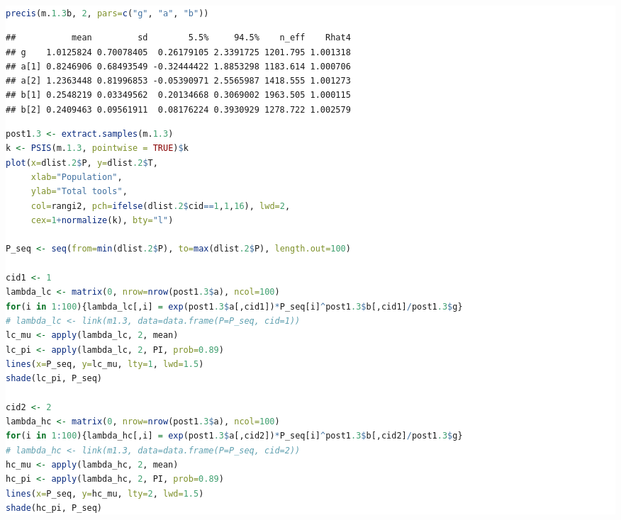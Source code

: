 ``` r
precis(m.1.3b, 2, pars=c("g", "a", "b"))
```

    ##           mean         sd        5.5%     94.5%    n_eff    Rhat4
    ## g    1.0125824 0.70078405  0.26179105 2.3391725 1201.795 1.001318
    ## a[1] 0.8246906 0.68493549 -0.32444422 1.8853298 1183.614 1.000706
    ## a[2] 1.2363448 0.81996853 -0.05390971 2.5565987 1418.555 1.001273
    ## b[1] 0.2548219 0.03349562  0.20134668 0.3069002 1963.505 1.000115
    ## b[2] 0.2409463 0.09561911  0.08176224 0.3930929 1278.722 1.002579

``` r
post1.3 <- extract.samples(m.1.3)
k <- PSIS(m.1.3, pointwise = TRUE)$k
plot(x=dlist.2$P, y=dlist.2$T, 
     xlab="Population",
     ylab="Total tools",
     col=rangi2, pch=ifelse(dlist.2$cid==1,1,16), lwd=2,
     cex=1+normalize(k), bty="l")

P_seq <- seq(from=min(dlist.2$P), to=max(dlist.2$P), length.out=100)

cid1 <- 1
lambda_lc <- matrix(0, nrow=nrow(post1.3$a), ncol=100)
for(i in 1:100){lambda_lc[,i] = exp(post1.3$a[,cid1])*P_seq[i]^post1.3$b[,cid1]/post1.3$g}
# lambda_lc <- link(m1.3, data=data.frame(P=P_seq, cid=1))
lc_mu <- apply(lambda_lc, 2, mean)
lc_pi <- apply(lambda_lc, 2, PI, prob=0.89)
lines(x=P_seq, y=lc_mu, lty=1, lwd=1.5)
shade(lc_pi, P_seq)

cid2 <- 2
lambda_hc <- matrix(0, nrow=nrow(post1.3$a), ncol=100)
for(i in 1:100){lambda_hc[,i] = exp(post1.3$a[,cid2])*P_seq[i]^post1.3$b[,cid2]/post1.3$g}
# lambda_hc <- link(m1.3, data=data.frame(P=P_seq, cid=2))
hc_mu <- apply(lambda_hc, 2, mean)
hc_pi <- apply(lambda_hc, 2, PI, prob=0.89)
lines(x=P_seq, y=hc_mu, lty=2, lwd=1.5)
shade(hc_pi, P_seq)
```
